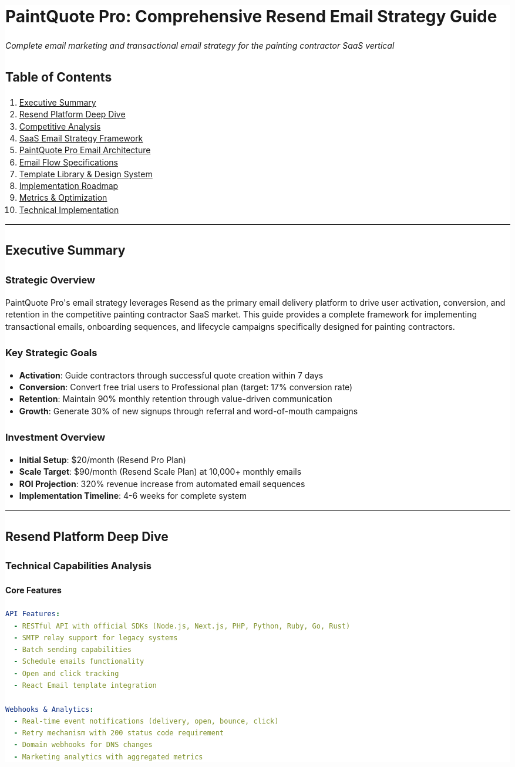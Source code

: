 # PaintQuote Pro: Comprehensive Resend Email Strategy Guide

*Complete email marketing and transactional email strategy for the painting contractor SaaS vertical*

## Table of Contents

1. [Executive Summary](#executive-summary)
2. [Resend Platform Deep Dive](#resend-platform-deep-dive)
3. [Competitive Analysis](#competitive-analysis)
4. [SaaS Email Strategy Framework](#saas-email-strategy-framework)
5. [PaintQuote Pro Email Architecture](#paintquote-pro-email-architecture)
6. [Email Flow Specifications](#email-flow-specifications)
7. [Template Library & Design System](#template-library--design-system)
8. [Implementation Roadmap](#implementation-roadmap)
9. [Metrics & Optimization](#metrics--optimization)
10. [Technical Implementation](#technical-implementation)

---

## Executive Summary

### Strategic Overview
PaintQuote Pro's email strategy leverages Resend as the primary email delivery platform to drive user activation, conversion, and retention in the competitive painting contractor SaaS market. This guide provides a complete framework for implementing transactional emails, onboarding sequences, and lifecycle campaigns specifically designed for painting contractors.

### Key Strategic Goals
- **Activation**: Guide contractors through successful quote creation within 7 days
- **Conversion**: Convert free trial users to Professional plan (target: 17% conversion rate)
- **Retention**: Maintain 90% monthly retention through value-driven communication
- **Growth**: Generate 30% of new signups through referral and word-of-mouth campaigns

### Investment Overview
- **Initial Setup**: $20/month (Resend Pro Plan)
- **Scale Target**: $90/month (Resend Scale Plan) at 10,000+ monthly emails
- **ROI Projection**: 320% revenue increase from automated email sequences
- **Implementation Timeline**: 4-6 weeks for complete system

---

## Resend Platform Deep Dive

### Technical Capabilities Analysis

#### Core Features
```yaml
API Features:
  - RESTful API with official SDKs (Node.js, Next.js, PHP, Python, Ruby, Go, Rust)
  - SMTP relay support for legacy systems
  - Batch sending capabilities
  - Schedule emails functionality
  - Open and click tracking
  - React Email template integration

Webhooks & Analytics:
  - Real-time event notifications (delivery, open, bounce, click)
  - Retry mechanism with 200 status code requirement
  - Domain webhooks for DNS changes
  - Marketing analytics with aggregated metrics
```